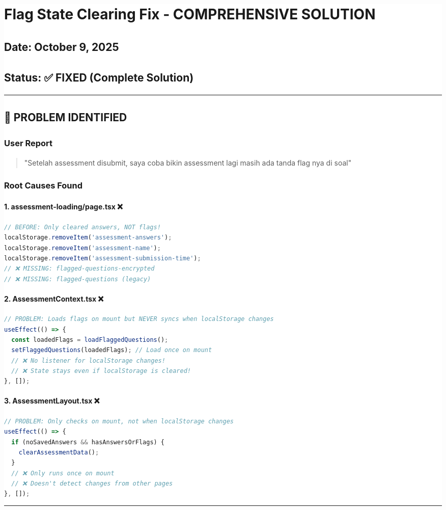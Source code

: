 # Flag State Clearing Fix - COMPREHENSIVE SOLUTION

## Date: October 9, 2025
## Status: ✅ FIXED (Complete Solution)

---

## 🔴 PROBLEM IDENTIFIED

### User Report
> "Setelah assessment disubmit, saya coba bikin assessment lagi masih ada tanda flag nya di soal"

### Root Causes Found

#### 1. **assessment-loading/page.tsx** ❌
```typescript
// BEFORE: Only cleared answers, NOT flags!
localStorage.removeItem('assessment-answers');
localStorage.removeItem('assessment-name');
localStorage.removeItem('assessment-submission-time');
// ❌ MISSING: flagged-questions-encrypted
// ❌ MISSING: flagged-questions (legacy)
```

#### 2. **AssessmentContext.tsx** ❌
```typescript
// PROBLEM: Loads flags on mount but NEVER syncs when localStorage changes
useEffect(() => {
  const loadedFlags = loadFlaggedQuestions();
  setFlaggedQuestions(loadedFlags); // Load once on mount
  // ❌ No listener for localStorage changes!
  // ❌ State stays even if localStorage is cleared!
}, []);
```

#### 3. **AssessmentLayout.tsx** ❌
```typescript
// PROBLEM: Only checks on mount, not when localStorage changes
useEffect(() => {
  if (noSavedAnswers && hasAnswersOrFlags) {
    clearAssessmentData();
  }
  // ❌ Only runs once on mount
  // ❌ Doesn't detect changes from other pages
}, []);
```

---
